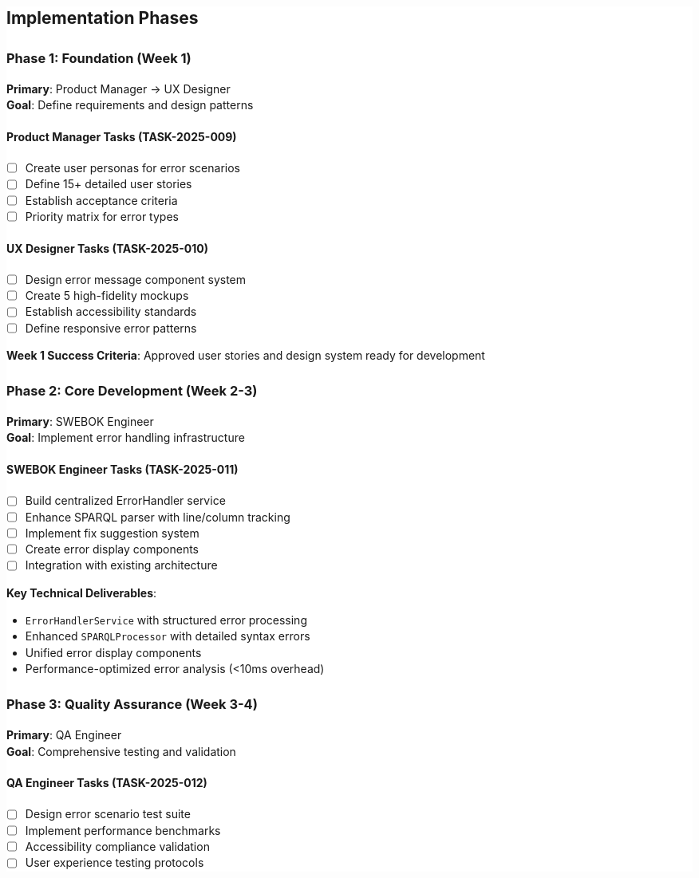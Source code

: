 ## Implementation Phases

### Phase 1: Foundation (Week 1)

**Primary**: Product Manager → UX Designer  
**Goal**: Define requirements and design patterns

#### Product Manager Tasks (TASK-2025-009)

- [ ] Create user personas for error scenarios
- [ ] Define 15+ detailed user stories
- [ ] Establish acceptance criteria
- [ ] Priority matrix for error types

#### UX Designer Tasks (TASK-2025-010)

- [ ] Design error message component system
- [ ] Create 5 high-fidelity mockups
- [ ] Establish accessibility standards
- [ ] Define responsive error patterns

**Week 1 Success Criteria**: Approved user stories and design system ready for development

### Phase 2: Core Development (Week 2-3)

**Primary**: SWEBOK Engineer  
**Goal**: Implement error handling infrastructure

#### SWEBOK Engineer Tasks (TASK-2025-011)

- [ ] Build centralized ErrorHandler service
- [ ] Enhance SPARQL parser with line/column tracking
- [ ] Implement fix suggestion system
- [ ] Create error display components
- [ ] Integration with existing architecture

**Key Technical Deliverables**:

- `ErrorHandlerService` with structured error processing
- Enhanced `SPARQLProcessor` with detailed syntax errors
- Unified error display components
- Performance-optimized error analysis (<10ms overhead)

### Phase 3: Quality Assurance (Week 3-4)

**Primary**: QA Engineer  
**Goal**: Comprehensive testing and validation

#### QA Engineer Tasks (TASK-2025-012)

- [ ] Design error scenario test suite
- [ ] Implement performance benchmarks
- [ ] Accessibility compliance validation
- [ ] User experience testing protocols
